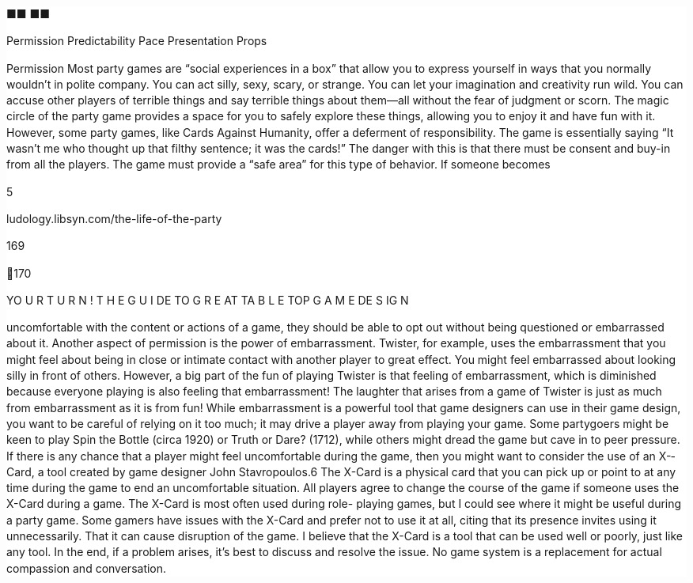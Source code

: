 ■■
■■

Permission
Predictability
Pace
Presentation
Props

Permission
Most party games are “social experiences in a box” that allow you to express yourself in ways
that you normally wouldn’t in polite company. You can act silly, sexy, scary, or strange. You
can let your imagination and creativity run wild. You can accuse other players of terrible
things and say terrible things about them—­all without the fear of judgment or scorn. The
magic circle of the party game provides a space for you to safely explore these things, allowing you to enjoy it and have fun with it.
However, some party games, like Cards Against Humanity, offer a deferment of responsibility. The game is essentially saying “It wasn’t me who thought up that filthy sentence; it
was the cards!” The danger with this is that there must be consent and buy-­in from all the
players. The game must provide a “safe area” for this type of behavior. If someone becomes

5

ludology.libsyn.com/the-­life-­of-­the-­party

169

170

YO U R T U R N ! T H E G U I DE TO G R E AT TA B L E TOP G A M E DE S IG N

uncomfortable with the content or actions of a game, they should be able to opt out without
being questioned or embarrassed about it.
Another aspect of permission is the power of embarrassment. Twister, for example, uses
the embarrassment that you might feel about being in close or intimate contact with another
player to great effect. You might feel embarrassed about looking silly in front of others.
However, a big part of the fun of playing Twister is that feeling of embarrassment, which is
diminished because everyone playing is also feeling that embarrassment! The laughter that
arises from a game of Twister is just as much from embarrassment as it is from fun!
While embarrassment is a powerful tool that game designers can use in their game design,
you want to be careful of relying on it too much; it may drive a player away from playing your
game. Some partygoers might be keen to play Spin the Bottle (circa 1920) or Truth or Dare?
(1712), while others might dread the game but cave in to peer pressure.
If there is any chance that a player might feel uncomfortable during the game, then you
might want to consider the use of an X-­Card, a tool created by game designer John
Stavropoulos.6 The X-­Card is a physical card that you can pick up or point to at any time during the game to end an uncomfortable situation. All players agree to change the course of the
game if someone uses the X-­Card during a game. The X-­Card is most often used during role-­
playing games, but I could see where it might be useful during a party game.
Some gamers have issues with the X-­Card and prefer not to use it at all, citing that its presence invites using it unnecessarily. That it can cause disruption of the game. I believe that the
X-­Card is a tool that can be used well or poorly, just like any tool. In the end, if a problem
arises, it’s best to discuss and resolve the issue. No game system is a replacement for actual
compassion and conversation.
